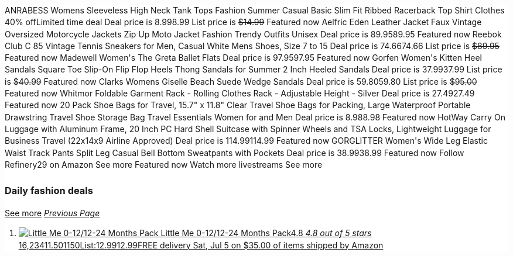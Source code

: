 ANRABESS Womens Sleeveless High Neck Tank Tops Fashion Summer Casual Basic Slim Fit Ribbed Racerback Top Shirt Clothes
40% offLimited time deal 
Deal price is $8.99$8.99
List price is ~~$14.99~~
Featured now
Aelfric Eden Leather Jacket Faux Vintage Oversized Motorcycle Jackets Zip Up Moto Jacket Fashion Trendy Outfits Unisex
Deal price is $89.95$89.95
Featured now
Reebok Club C 85 Vintage Tennis Sneakers for Men, Casual White Mens Shoes, Size 7 to 15
Deal price is $74.66$74.66
List price is ~~$89.95~~
Featured now
Madewell Women's The Greta Ballet Flats
Deal price is $97.95$97.95
Featured now
Gorfen Women's Kitten Heel Sandals Square Toe Slip-On Flip Flop Heels Thong Sandals for Summer 2 Inch Heeled Sandals
Deal price is $37.99$37.99
List price is ~~$40.99~~
Featured now
Clarks Womens Giselle Beach Suede Wedge Sandals
Deal price is $59.80$59.80
List price is ~~$95.00~~
Featured now
Whitmor Foldable Garment Rack - Rolling Clothes Rack - Adjustable Height - Silver
Deal price is $27.49$27.49
Featured now
20 Pack Shoe Bags for Travel, 15.7" x 11.8" Clear Travel Shoe Bags for Packing, Large Waterproof Portable Drawstring Travel Shoe Storage Bag Travel Essentials Women for and Men
Deal price is $8.98$8.98
Featured now
HotWay Carry On Luggage with Aluminum Frame, 20 Inch PC Hard Shell Suitcase with Spinner Wheels and TSA Locks, Lightweight Luggage for Business Travel (22x14x9 Airline Approved)
Deal price is $114.99$114.99
Featured now
GORGLITTER Women's Wide Leg Elastic Waist Track Pants Split Leg Casual Bell Bottom Sweatpants with Pockets
Deal price is $38.99$38.99
Featured now
Follow Refinery29 on Amazon 
See more
Featured now
Watch more livestreams
See more
### Daily fashion deals
[See more](https://www.amazon.com/Mens-Shoes/b?ie=UTF8&node=207268358011&pd_rd_w=xJezI&content-id=amzn1.sym.20879ab2-4938-4f9c-8769-2d9128b0b36d&pf_rd_p=20879ab2-4938-4f9c-8769-2d9128b0b36d&pf_rd_r=650AT19ZJWS6M4YZGVGC&pd_rd_wg=Ua7Ca&pd_rd_r=f4fe9907-da58-42cc-bef5-89e42416f21e&ref_=AFL0WBOOT_0_cta)
[_Previous Page_](https://www.amazon.com/amazon-fashion/b/?ie=UTF8&node=7141123011&ref_=nav_cs_fashion)
  1. [![Little Me 0-12/12-24 Months Pack](https://m.media-amazon.com/images/I/51EZAyLQUjL._SR240,220_.jpg) Little Me 0-12/12-24 Months Pack4.8 _4.8 out of 5 stars_ 16,234$11.50$1150List:$12.99$12.99FREE delivery Sat, Jul 5 on $35.00 of items shipped by Amazon](https://www.amazon.com/Little-Me-Piece-Assorted-Months/dp/B072FHKM3S?pd_rd_w=xJezI&content-id=amzn1.sym.20879ab2-4938-4f9c-8769-2d9128b0b36d&pf_rd_p=20879ab2-4938-4f9c-8769-2d9128b0b36d&pf_rd_r=650AT19ZJWS6M4YZGVGC&pd_rd_wg=Ua7Ca&pd_rd_r=f4fe9907-da58-42cc-bef5-89e42416f21e&pd_rd_i=B072FHKM3S&ref_=AFL0WBOOT_0_B072FHKM3S)